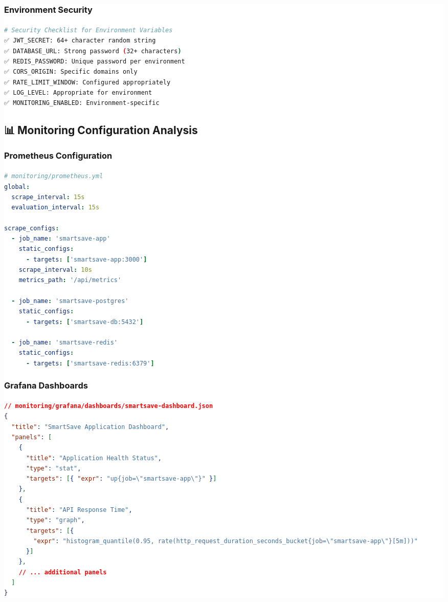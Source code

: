 ### Environment Security
```bash
# Security Checklist for Environment Variables
✅ JWT_SECRET: 64+ character random string
✅ DATABASE_URL: Strong password (32+ characters)
✅ REDIS_PASSWORD: Unique password per environment
✅ CORS_ORIGIN: Specific domains only
✅ RATE_LIMIT_WINDOW: Configured appropriately
✅ LOG_LEVEL: Appropriate for environment
✅ MONITORING_ENABLED: Environment-specific
```

## 📊 Monitoring Configuration Analysis

### Prometheus Configuration
```yaml
# monitoring/prometheus.yml
global:
  scrape_interval: 15s
  evaluation_interval: 15s

scrape_configs:
  - job_name: 'smartsave-app'
    static_configs:
      - targets: ['smartsave-app:3000']
    scrape_interval: 10s
    metrics_path: '/api/metrics'

  - job_name: 'smartsave-postgres'
    static_configs:
      - targets: ['smartsave-db:5432']

  - job_name: 'smartsave-redis'
    static_configs:
      - targets: ['smartsave-redis:6379']
```

### Grafana Dashboards
```json
// monitoring/grafana/dashboards/smartsave-dashboard.json
{
  "title": "SmartSave Application Dashboard",
  "panels": [
    {
      "title": "Application Health Status",
      "type": "stat",
      "targets": [{ "expr": "up{job=\"smartsave-app\"}" }]
    },
    {
      "title": "API Response Time",
      "type": "graph",
      "targets": [{
        "expr": "histogram_quantile(0.95, rate(http_request_duration_seconds_bucket{job=\"smartsave-app\"}[5m]))"
      }]
    },
    // ... additional panels
  ]
}
```
